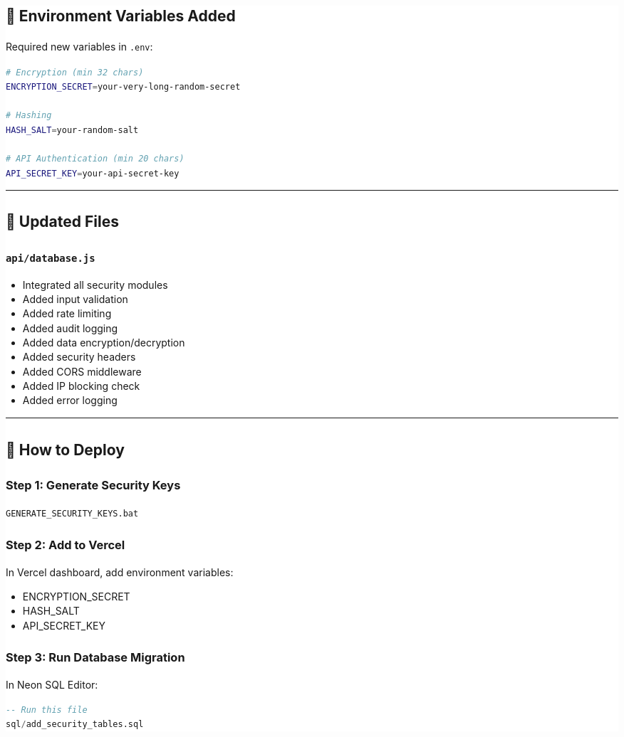 
## 🔑 Environment Variables Added

Required new variables in `.env`:

```bash
# Encryption (min 32 chars)
ENCRYPTION_SECRET=your-very-long-random-secret

# Hashing
HASH_SALT=your-random-salt

# API Authentication (min 20 chars)
API_SECRET_KEY=your-api-secret-key
```

---

## 📝 Updated Files

### `api/database.js`
- Integrated all security modules
- Added input validation
- Added rate limiting
- Added audit logging
- Added data encryption/decryption
- Added security headers
- Added CORS middleware
- Added IP blocking check
- Added error logging

---

## 🚀 How to Deploy

### Step 1: Generate Security Keys
```bash
GENERATE_SECURITY_KEYS.bat
```

### Step 2: Add to Vercel
In Vercel dashboard, add environment variables:
- ENCRYPTION_SECRET
- HASH_SALT
- API_SECRET_KEY

### Step 3: Run Database Migration
In Neon SQL Editor:
```sql
-- Run this file
sql/add_security_tables.sql
```
